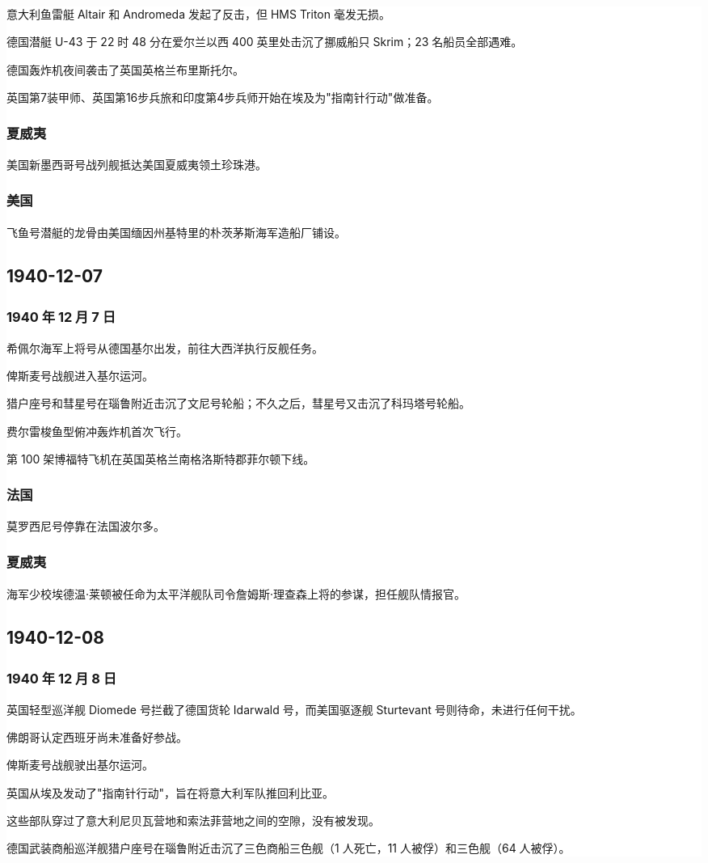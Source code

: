 意大利鱼雷艇 Altair 和 Andromeda 发起了反击，但 HMS Triton 毫发无损。

德国潜艇 U-43 于 22 时 48 分在爱尔兰以西 400 英里处击沉了挪威船只
Skrim；23 名船员全部遇难。

德国轰炸机夜间袭击了英国英格兰布里斯托尔。

英国第7装甲师、英国第16步兵旅和印度第4步兵师开始在埃及为"指南针行动"做准备。

### 夏威夷

美国新墨西哥号战列舰抵达美国夏威夷领土珍珠港。

### 美国

飞鱼号潜艇的龙骨由美国缅因州基特里的朴茨茅斯海军造船厂铺设。

## 1940-12-07

### 1940 年 12 月 7 日

希佩尔海军上将号从德国基尔出发，前往大西洋执行反舰任务。

俾斯麦号战舰进入基尔运河。

猎户座号和彗星号在瑙鲁附近击沉了文尼号轮船；不久之后，彗星号又击沉了科玛塔号轮船。

费尔雷梭鱼型俯冲轰炸机首次飞行。

第 100 架博福特飞机在英国英格兰南格洛斯特郡菲尔顿下线。

### 法国

莫罗西尼号停靠在法国波尔多。

### 夏威夷

海军少校埃德温·莱顿被任命为太平洋舰队司令詹姆斯·理查森上将的参谋，担任舰队情报官。

## 1940-12-08

### 1940 年 12 月 8 日

英国轻型巡洋舰 Diomede 号拦截了德国货轮 Idarwald 号，而美国驱逐舰
Sturtevant 号则待命，未进行任何干扰。

佛朗哥认定西班牙尚未准备好参战。

俾斯麦号战舰驶出基尔运河。

英国从埃及发动了"指南针行动"，旨在将意大利军队推回利比亚。

这些部队穿过了意大利尼贝瓦营地和索法菲营地之间的空隙，没有被发现。

德国武装商船巡洋舰猎户座号在瑙鲁附近击沉了三色商船三色舰（1 人死亡，11
人被俘）和三色舰（64 人被俘）。
